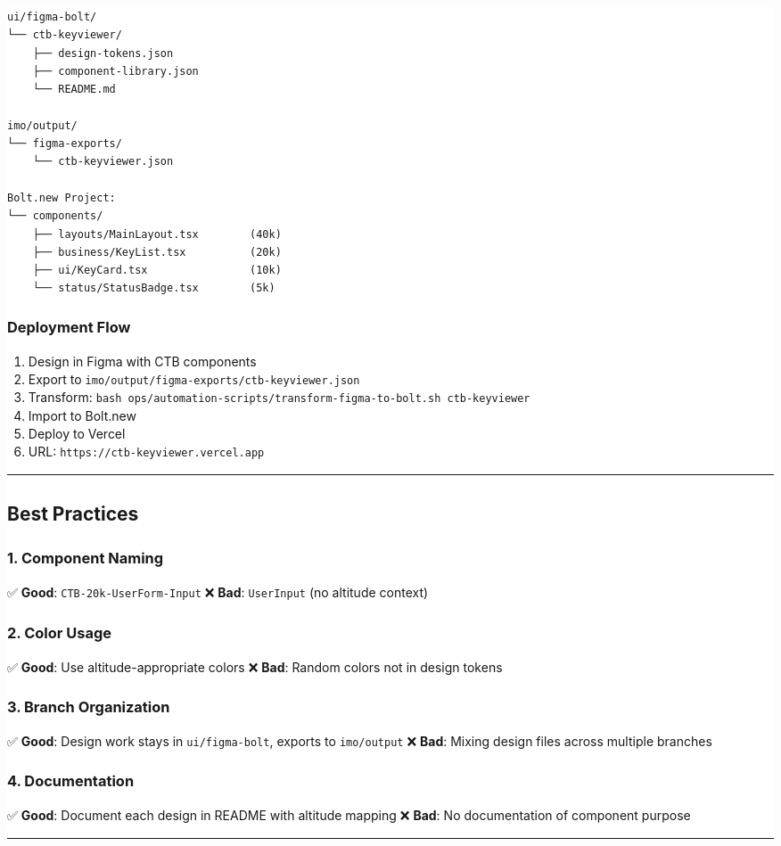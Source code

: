 ```
ui/figma-bolt/
└── ctb-keyviewer/
    ├── design-tokens.json
    ├── component-library.json
    └── README.md

imo/output/
└── figma-exports/
    └── ctb-keyviewer.json

Bolt.new Project:
└── components/
    ├── layouts/MainLayout.tsx        (40k)
    ├── business/KeyList.tsx          (20k)
    ├── ui/KeyCard.tsx                (10k)
    └── status/StatusBadge.tsx        (5k)
```

### Deployment Flow

1. Design in Figma with CTB components
2. Export to `imo/output/figma-exports/ctb-keyviewer.json`
3. Transform: `bash ops/automation-scripts/transform-figma-to-bolt.sh ctb-keyviewer`
4. Import to Bolt.new
5. Deploy to Vercel
6. URL: `https://ctb-keyviewer.vercel.app`

---

## Best Practices

### 1. Component Naming

✅ **Good**: `CTB-20k-UserForm-Input`
❌ **Bad**: `UserInput` (no altitude context)

### 2. Color Usage

✅ **Good**: Use altitude-appropriate colors
❌ **Bad**: Random colors not in design tokens

### 3. Branch Organization

✅ **Good**: Design work stays in `ui/figma-bolt`, exports to `imo/output`
❌ **Bad**: Mixing design files across multiple branches

### 4. Documentation

✅ **Good**: Document each design in README with altitude mapping
❌ **Bad**: No documentation of component purpose

---
